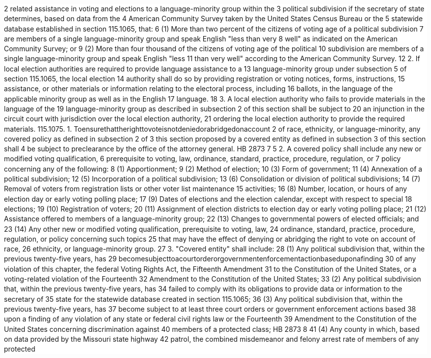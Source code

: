 2 related assistance in voting and elections to a language-minority group within the
3 political subdivision if the secretary of state determines, based on data from the
4 American Community Survey taken by the United States Census Bureau or the
5 statewide database established in section 115.1065, that:
6 (1) More than two percent of the citizens of voting age of a political subdivision
7 are members of a single language-minority group and speak English "less than very
8 well" as indicated on the American Community Survey; or
9 (2) More than four thousand of the citizens of voting age of the political
10 subdivision are members of a single language-minority group and speak English "less
11 than very well" according to the American Community Survey.
12 2. If local election authorities are required to provide language assistance to a
13 language-minority group under subsection 5 of section 115.1065, the local election
14 authority shall do so by providing registration or voting notices, forms, instructions,
15 assistance, or other materials or information relating to the electoral process, including
16 ballots, in the language of the applicable minority group as well as in the English
17 language.
18 3. A local election authority who fails to provide materials in the language of the
19 language-minority group as described in subsection 2 of this section shall be subject to
20 an injunction in the circuit court with jurisdiction over the local election authority,
21 ordering the local election authority to provide the required materials.
115.1075. 1. Toensurethattherighttovoteisnotdeniedorabridgedonaccount
2 of race, ethnicity, or language-minority, any covered policy as defined in subsection 2 of
3 this section proposed by a covered entity as defined in subsection 3 of this section shall
4 be subject to preclearance by the office of the attorney general.
HB 2873 7
5 2. A covered policy shall include any new or modified voting qualification,
6 prerequisite to voting, law, ordinance, standard, practice, procedure, regulation, or
7 policy concerning any of the following:
8 (1) Apportionment;
9 (2) Method of election;
10 (3) Form of government;
11 (4) Annexation of a political subdivision;
12 (5) Incorporation of a political subdivision;
13 (6) Consolidation or division of political subdivisions;
14 (7) Removal of voters from registration lists or other voter list maintenance
15 activities;
16 (8) Number, location, or hours of any election day or early voting polling place;
17 (9) Dates of elections and the election calendar, except with respect to special
18 elections;
19 (10) Registration of voters;
20 (11) Assignment of election districts to election day or early voting polling place;
21 (12) Assistance offered to members of a language-minority group;
22 (13) Changes to governmental powers of elected officials; and
23 (14) Any other new or modified voting qualification, prerequisite to voting, law,
24 ordinance, standard, practice, procedure, regulation, or policy concerning such topics
25 that may have the effect of denying or abridging the right to vote on account of race,
26 ethnicity, or language-minority group.
27 3. "Covered entity" shall include:
28 (1) Any political subdivision that, within the previous twenty-five years, has
29 becomesubjecttoacourtorderorgovernmentenforcementactionbaseduponafinding
30 of any violation of this chapter, the federal Voting Rights Act, the Fifteenth Amendment
31 to the Constitution of the United States, or a voting-related violation of the Fourteenth
32 Amendment to the Constitution of the United States;
33 (2) Any political subdivision that, within the previous twenty-five years, has
34 failed to comply with its obligations to provide data or information to the secretary of
35 state for the statewide database created in section 115.1065;
36 (3) Any political subdivision that, within the previous twenty-five years, has
37 become subject to at least three court orders or government enforcement actions based
38 upon a finding of any violation of any state or federal civil rights law or the Fourteenth
39 Amendment to the Constitution of the United States concerning discrimination against
40 members of a protected class;
HB 2873 8
41 (4) Any county in which, based on data provided by the Missouri state highway
42 patrol, the combined misdemeanor and felony arrest rate of members of any protected